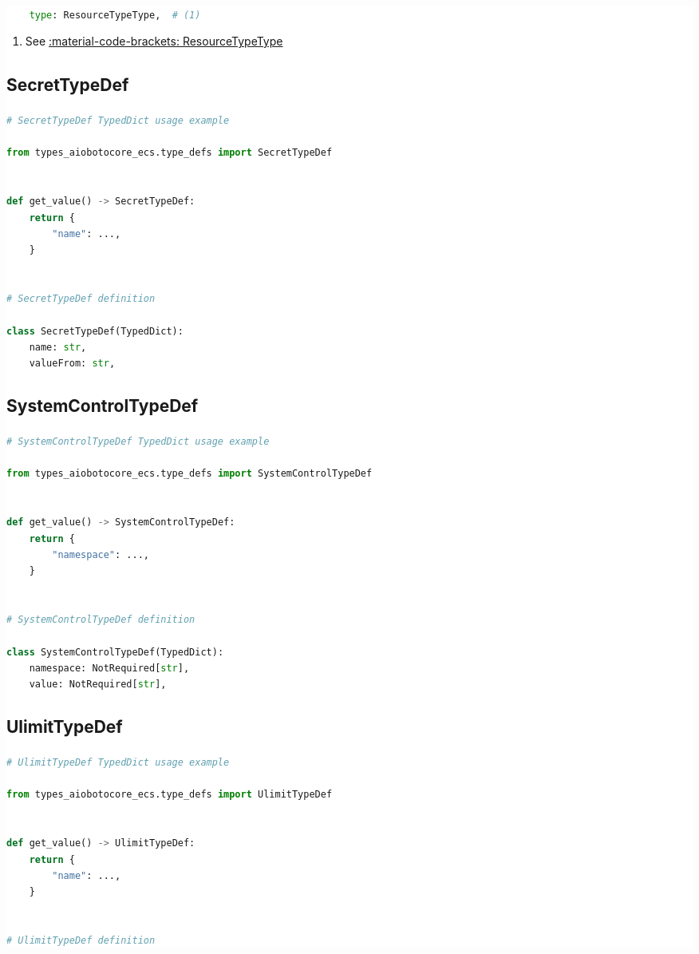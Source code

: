 ```python
    type: ResourceTypeType,  # (1)
```

1. See [:material-code-brackets: ResourceTypeType](./literals.md#resourcetypetype)

## SecretTypeDef

```python
# SecretTypeDef TypedDict usage example

from types_aiobotocore_ecs.type_defs import SecretTypeDef


def get_value() -> SecretTypeDef:
    return {
        "name": ...,
    }


# SecretTypeDef definition

class SecretTypeDef(TypedDict):
    name: str,
    valueFrom: str,
```


## SystemControlTypeDef

```python
# SystemControlTypeDef TypedDict usage example

from types_aiobotocore_ecs.type_defs import SystemControlTypeDef


def get_value() -> SystemControlTypeDef:
    return {
        "namespace": ...,
    }


# SystemControlTypeDef definition

class SystemControlTypeDef(TypedDict):
    namespace: NotRequired[str],
    value: NotRequired[str],
```


## UlimitTypeDef

```python
# UlimitTypeDef TypedDict usage example

from types_aiobotocore_ecs.type_defs import UlimitTypeDef


def get_value() -> UlimitTypeDef:
    return {
        "name": ...,
    }


# UlimitTypeDef definition

```